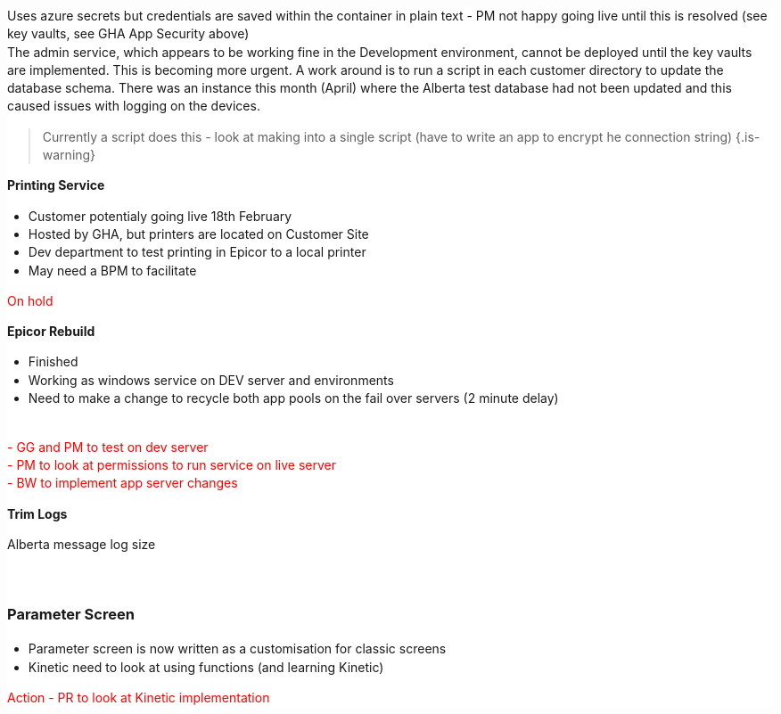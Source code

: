 Uses azure secrets but credentials are saved within the container in plain text - PM not happy going live until this is resolved (see key vaults, see GHA App Security above)
<br/>
The admin service, which appears to be working fine in the Development environment, cannot be deployed until the key vaults are implemented. This is becoming more urgent. A work around is to run a script in each customer directory to update the database schema. There was an instance this month (April) where the Alberta test database had not been updated and this caused issues with logging on the devices.
<br/>

>Currently a script does this - look at making into a single script (have to write an app to encrypt he connection string)
{.is-warning}

**Printing Service**
- Customer potentialy going live 18th February
- Hosted by GHA, but printers are located on Customer Site
- Dev department to test printing in Epicor to a local printer
- May need a BPM to facilitate

<span style="color:red">
	On hold
</span>
<br/>

**Epicor Rebuild**

- Finished
- Working as windows service on DEV server and environments
- Need to make a change to recycle both app pools on the fail over servers (2 minute delay)

<br/>
<span style="color:red">
- GG and PM to test on dev server
 <br/>
- PM to look at permissions to run service on live server
 <br/>
- BW to implement app server changes
</span>
<br/>

**Trim Logs**

Alberta message log size

<br/>


### Parameter Screen

* Parameter screen is now written as a customisation for classic screens
* Kinetic need to look at using functions (and learning Kinetic) 

<span style="color:red">
Action - PR to look at Kinetic implementation
</span>
<br/>
